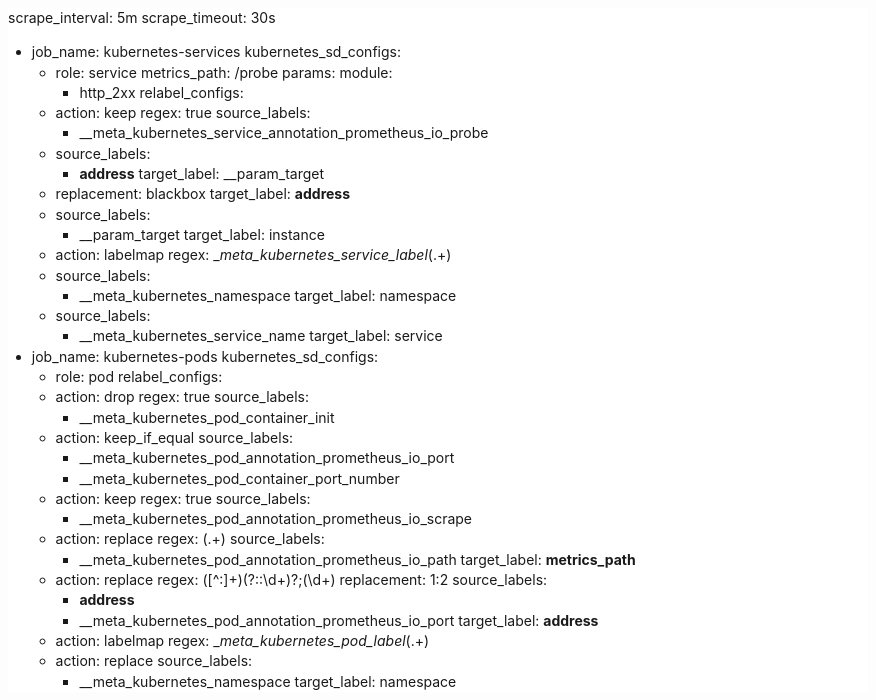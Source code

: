   scrape_interval: 5m
  scrape_timeout: 30s
- job_name: kubernetes-services
  kubernetes_sd_configs:
    - role: service
  metrics_path: /probe
  params:
    module:
        - http_2xx
  relabel_configs:
    - action: keep
      regex: true
      source_labels:
        - __meta_kubernetes_service_annotation_prometheus_io_probe
    - source_labels:
        - __address__
      target_label: __param_target
    - replacement: blackbox
      target_label: __address__
    - source_labels:
        - __param_target
      target_label: instance
    - action: labelmap
      regex: __meta_kubernetes_service_label_(.+)
    - source_labels:
        - __meta_kubernetes_namespace
      target_label: namespace
    - source_labels:
        - __meta_kubernetes_service_name
      target_label: service
- job_name: kubernetes-pods
  kubernetes_sd_configs:
    - role: pod
  relabel_configs:
    - action: drop
      regex: true
      source_labels:
        - __meta_kubernetes_pod_container_init
    - action: keep_if_equal
      source_labels:
        - __meta_kubernetes_pod_annotation_prometheus_io_port
        - __meta_kubernetes_pod_container_port_number
    - action: keep
      regex: true
      source_labels:
        - __meta_kubernetes_pod_annotation_prometheus_io_scrape
    - action: replace
      regex: (.+)
      source_labels:
        - __meta_kubernetes_pod_annotation_prometheus_io_path
      target_label: __metrics_path__
    - action: replace
      regex: ([^:]+)(?::\d+)?;(\d+)
      replacement: $1:$2
      source_labels:
        - __address__
        - __meta_kubernetes_pod_annotation_prometheus_io_port
      target_label: __address__
    - action: labelmap
      regex: __meta_kubernetes_pod_label_(.+)
    - action: replace
      source_labels:
        - __meta_kubernetes_namespace
      target_label: namespace